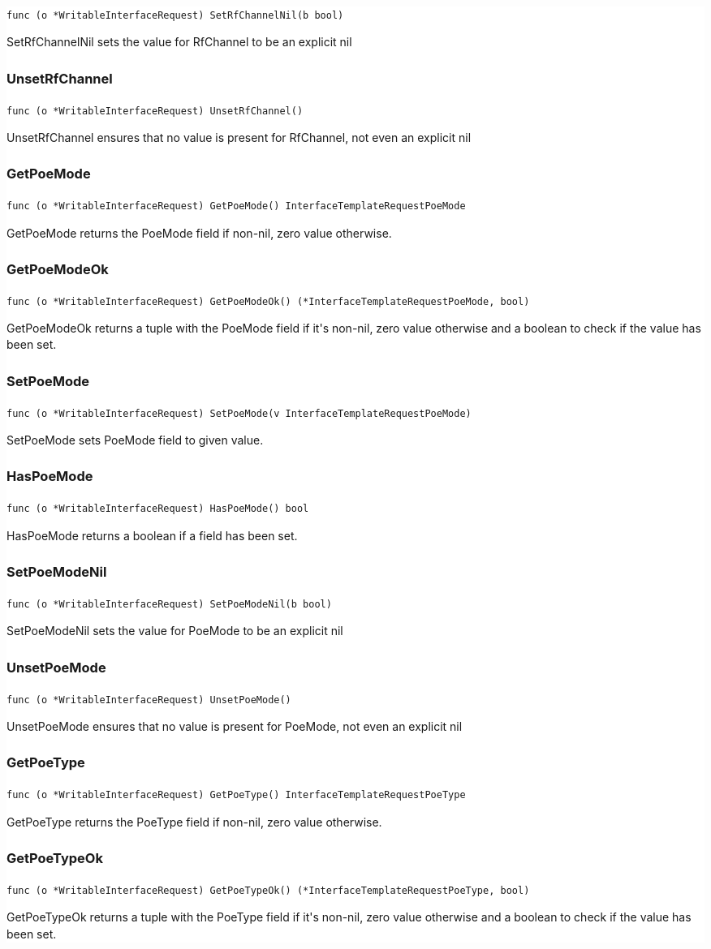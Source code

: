 `func (o *WritableInterfaceRequest) SetRfChannelNil(b bool)`

 SetRfChannelNil sets the value for RfChannel to be an explicit nil

### UnsetRfChannel
`func (o *WritableInterfaceRequest) UnsetRfChannel()`

UnsetRfChannel ensures that no value is present for RfChannel, not even an explicit nil
### GetPoeMode

`func (o *WritableInterfaceRequest) GetPoeMode() InterfaceTemplateRequestPoeMode`

GetPoeMode returns the PoeMode field if non-nil, zero value otherwise.

### GetPoeModeOk

`func (o *WritableInterfaceRequest) GetPoeModeOk() (*InterfaceTemplateRequestPoeMode, bool)`

GetPoeModeOk returns a tuple with the PoeMode field if it's non-nil, zero value otherwise
and a boolean to check if the value has been set.

### SetPoeMode

`func (o *WritableInterfaceRequest) SetPoeMode(v InterfaceTemplateRequestPoeMode)`

SetPoeMode sets PoeMode field to given value.

### HasPoeMode

`func (o *WritableInterfaceRequest) HasPoeMode() bool`

HasPoeMode returns a boolean if a field has been set.

### SetPoeModeNil

`func (o *WritableInterfaceRequest) SetPoeModeNil(b bool)`

 SetPoeModeNil sets the value for PoeMode to be an explicit nil

### UnsetPoeMode
`func (o *WritableInterfaceRequest) UnsetPoeMode()`

UnsetPoeMode ensures that no value is present for PoeMode, not even an explicit nil
### GetPoeType

`func (o *WritableInterfaceRequest) GetPoeType() InterfaceTemplateRequestPoeType`

GetPoeType returns the PoeType field if non-nil, zero value otherwise.

### GetPoeTypeOk

`func (o *WritableInterfaceRequest) GetPoeTypeOk() (*InterfaceTemplateRequestPoeType, bool)`

GetPoeTypeOk returns a tuple with the PoeType field if it's non-nil, zero value otherwise
and a boolean to check if the value has been set.
